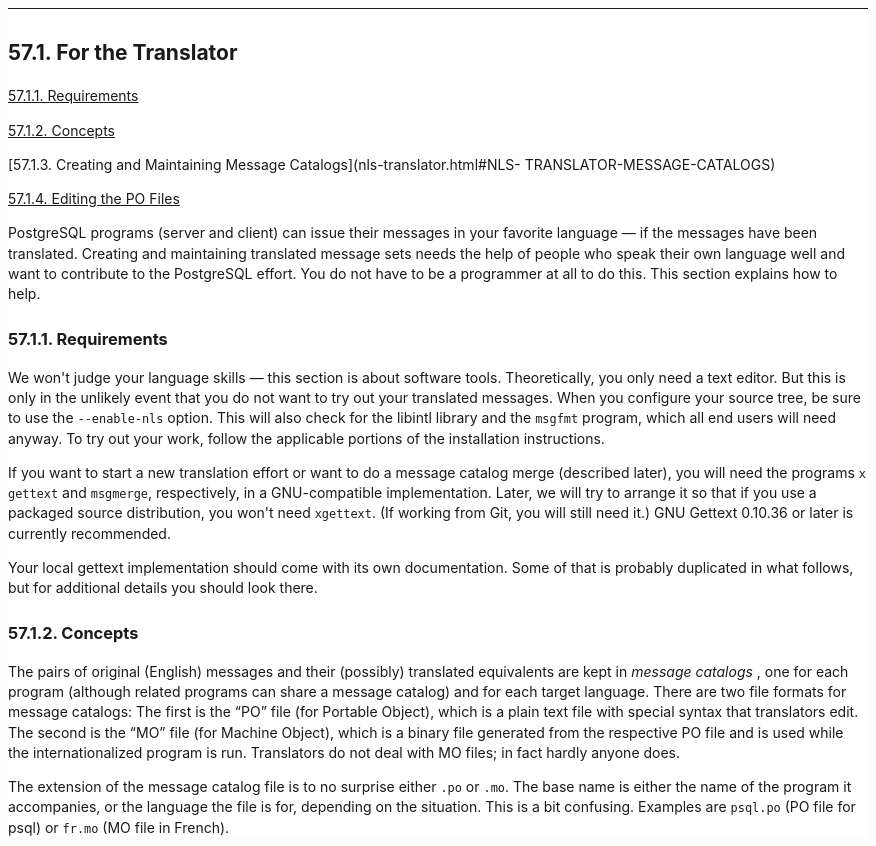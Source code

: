 * * *

## 57.1. For the Translator #

[57.1.1. Requirements](nls-translator.html#NLS-TRANSLATOR-REQUIREMENTS)

[57.1.2. Concepts](nls-translator.html#NLS-TRANSLATOR-CONCEPTS)

[57.1.3. Creating and Maintaining Message Catalogs](nls-translator.html#NLS-
TRANSLATOR-MESSAGE-CATALOGS)

[57.1.4. Editing the PO Files](nls-translator.html#NLS-TRANSLATOR-EDITING-PO)

PostgreSQL programs (server and client) can issue their messages in your
favorite language — if the messages have been translated. Creating and
maintaining translated message sets needs the help of people who speak their
own language well and want to contribute to the PostgreSQL effort. You do not
have to be a programmer at all to do this. This section explains how to help.

### 57.1.1. Requirements #

We won't judge your language skills — this section is about software tools.
Theoretically, you only need a text editor. But this is only in the unlikely
event that you do not want to try out your translated messages. When you
configure your source tree, be sure to use the `--enable-nls` option. This
will also check for the libintl library and the `msgfmt` program, which all
end users will need anyway. To try out your work, follow the applicable
portions of the installation instructions.

If you want to start a new translation effort or want to do a message catalog
merge (described later), you will need the programs `xgettext` and `msgmerge`,
respectively, in a GNU-compatible implementation. Later, we will try to
arrange it so that if you use a packaged source distribution, you won't need
`xgettext`. (If working from Git, you will still need it.) GNU Gettext 0.10.36
or later is currently recommended.

Your local gettext implementation should come with its own documentation. Some
of that is probably duplicated in what follows, but for additional details you
should look there.

### 57.1.2. Concepts #

The pairs of original (English) messages and their (possibly) translated
equivalents are kept in _message catalogs_ , one for each program (although
related programs can share a message catalog) and for each target language.
There are two file formats for message catalogs: The first is the “PO” file
(for Portable Object), which is a plain text file with special syntax that
translators edit. The second is the “MO” file (for Machine Object), which is a
binary file generated from the respective PO file and is used while the
internationalized program is run. Translators do not deal with MO files; in
fact hardly anyone does.

The extension of the message catalog file is to no surprise either `.po` or
`.mo`. The base name is either the name of the program it accompanies, or the
language the file is for, depending on the situation. This is a bit confusing.
Examples are `psql.po` (PO file for psql) or `fr.mo` (MO file in French).
